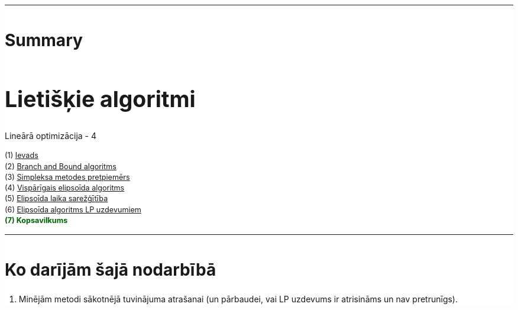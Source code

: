 </hgroup>





-----

# Summary

<hgroup>

<h1 style="font-size:28pt">Lietišķie algoritmi</h1>

<blue>Lineārā optimizācija - 4</blue>

</hgroup><hgroup style="font-size:90%">

<span>(1) [Ievads](#/introduction)</span>  
<span>(2) [Branch and Bound algoritms](#/branch-and-bound)</span>  
<span>(3) [Simpleksa metodes pretpiemērs](#/simplex-worst-case)</span>  
<span>(4) [Vispārīgais elipsoīda algoritms](#/general-ellipsoid-algorithm)</span>  
<span>(5) [Elipsoīda laika sarežģītība](#/ellipsoid-complexity)</span>  
<span>(6) [Elipsoīda algoritms LP uzdevumiem](#/ellipsoid-algorithm-for-lp)</span>  
<span style="color:darkgreen">**(7) Kopsavilkums**</span>

</hgroup>

-----

# <lo-theory/>Ko darījām šajā nodarbībā

1. Minējām metodi sākotnējā tuvinājuma atrašanai (un pārbaudei, vai LP uzdevums
ir atrisināms un nav pretrunīgs). 




